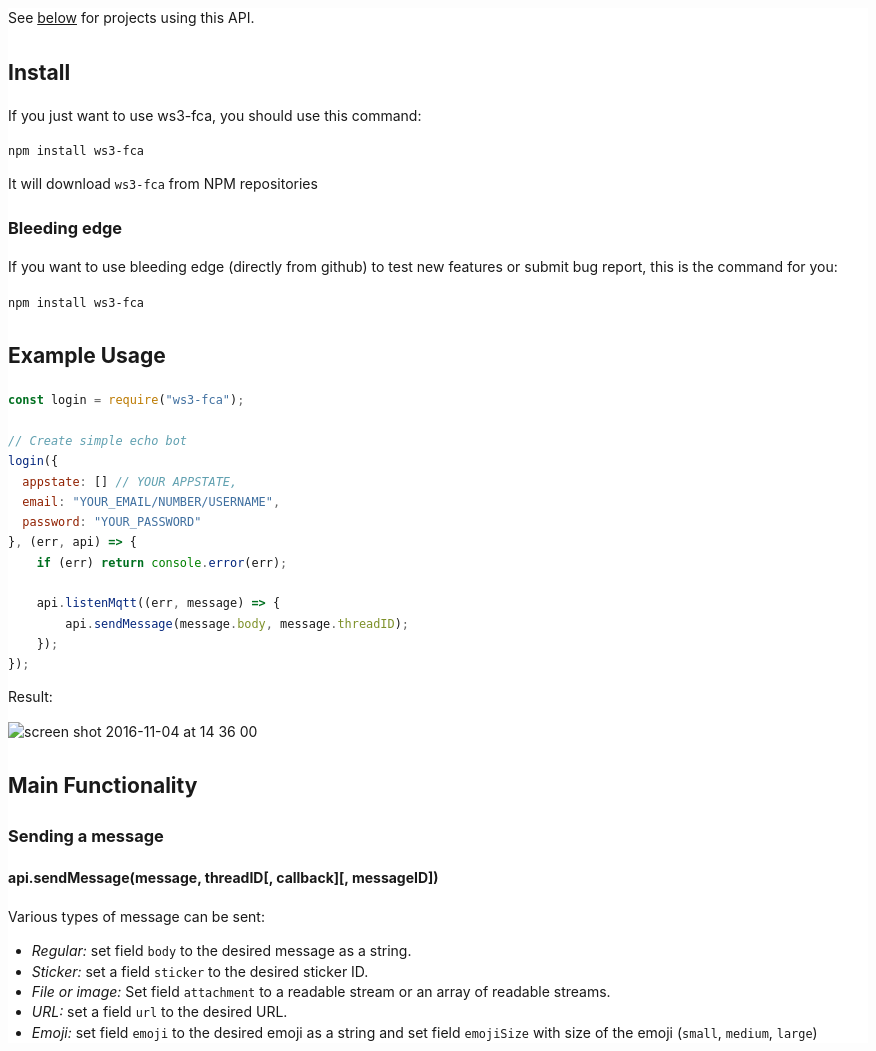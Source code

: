 See [below](#projects-using-this-api) for projects using this API.

## Install
If you just want to use ws3-fca, you should use this command:
```bash
npm install ws3-fca
```
It will download `ws3-fca` from NPM repositories

### Bleeding edge
If you want to use bleeding edge (directly from github) to test new features or submit bug report, this is the command for you:
```bash
npm install ws3-fca
```

## Example Usage
```javascript
const login = require("ws3-fca");

// Create simple echo bot
login({
  appstate: [] // YOUR APPSTATE,
  email: "YOUR_EMAIL/NUMBER/USERNAME",
  password: "YOUR_PASSWORD"
}, (err, api) => {
    if (err) return console.error(err);

    api.listenMqtt((err, message) => {
        api.sendMessage(message.body, message.threadID);
    });
});
```

Result:

<img width="517" alt="screen shot 2016-11-04 at 14 36 00" src="https://cloud.githubusercontent.com/assets/4534692/20023545/f8c24130-a29d-11e6-9ef7-47568bdbc1f2.png">


## Main Functionality

### Sending a message
#### api.sendMessage(message, threadID[, callback][, messageID])

Various types of message can be sent:
* *Regular:* set field `body` to the desired message as a string.
* *Sticker:* set a field `sticker` to the desired sticker ID.
* *File or image:* Set field `attachment` to a readable stream or an array of readable streams.
* *URL:* set a field `url` to the desired URL.
* *Emoji:* set field `emoji` to the desired emoji as a string and set field `emojiSize` with size of the emoji (`small`, `medium`, `large`)
